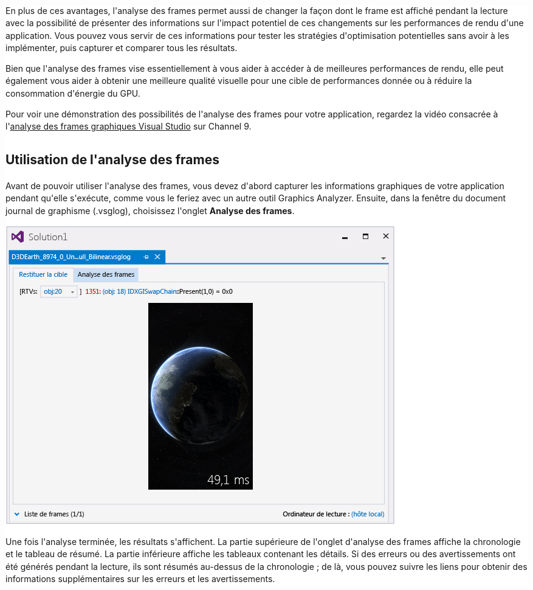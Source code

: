  En plus de ces avantages, l'analyse des frames permet aussi de changer la façon dont le frame est affiché pendant la lecture avec la possibilité de présenter des informations sur l'impact potentiel de ces changements sur les performances de rendu d'une application.  Vous pouvez vous servir de ces informations pour tester les stratégies d'optimisation potentielles sans avoir à les implémenter, puis capturer et comparer tous les résultats.  
  
 Bien que l'analyse des frames vise essentiellement à vous aider à accéder à de meilleures performances de rendu, elle peut également vous aider à obtenir une meilleure qualité visuelle pour une cible de performances donnée ou à réduire la consommation d'énergie du GPU.  
  
 Pour voir une démonstration des possibilités de l'analyse des frames pour votre application, regardez la vidéo consacrée à l'[analyse des frames graphiques Visual Studio](http://channel9.msdn.com/Shows/C9-GoingNative/GoingNative-25-Offline-Analysis-Graphics-Tool) sur Channel 9.  
  
## Utilisation de l'analyse des frames  
 Avant de pouvoir utiliser l'analyse des frames, vous devez d'abord capturer les informations graphiques de votre application pendant qu'elle s'exécute, comme vous le feriez avec un autre outil Graphics Analyzer.  Ensuite, dans la fenêtre du document journal de graphisme \(.vsglog\), choisissez l'onglet **Analyse des frames**.  
  
 ![Sélectionnez l'onglet Analyse des frames.](../debugger/media/pix_frame_analysis_select_tab.png "pix\_frame\_analysis\_select\_tab")  
  
 Une fois l'analyse terminée, les résultats s'affichent.  La partie supérieure de l'onglet d'analyse des frames affiche la chronologie et le tableau de résumé.  La partie inférieure affiche les tableaux contenant les détails.  Si des erreurs ou des avertissements ont été générés pendant la lecture, ils sont résumés au\-dessus de la chronologie ; de là, vous pouvez suivre les liens pour obtenir des informations supplémentaires sur les erreurs et les avertissements.  
  